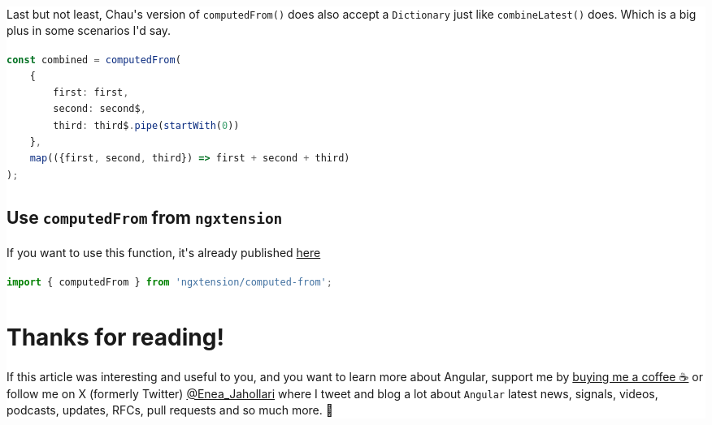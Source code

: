 Last but not least, Chau's version of `computedFrom()` does also accept a `Dictionary` just like `combineLatest()` does. Which is a big plus in some scenarios I'd say.

```ts
const combined = computedFrom(
    {
        first: first, 
        second: second$, 
        third: third$.pipe(startWith(0))
    },
    map(({first, second, third}) => first + second + third)
);
```

## Use `computedFrom` from `ngxtension`
If you want to use this function, it's already published [here](https://ngxtension.netlify.app/utilities/signals/computed-from/) 

```ts
import { computedFrom } from 'ngxtension/computed-from';
```

# Thanks for reading!
If this article was interesting and useful to you, and you want to learn more about Angular, support me by [buying me a coffee ☕️](https://ko-fi.com/eneajahollari) or follow me on X (formerly Twitter) [@Enea_Jahollari](https://twitter.com/Enea_Jahollari) where I tweet and blog a lot about `Angular` latest news, signals, videos, podcasts, updates, RFCs, pull requests and so much more. 💎
